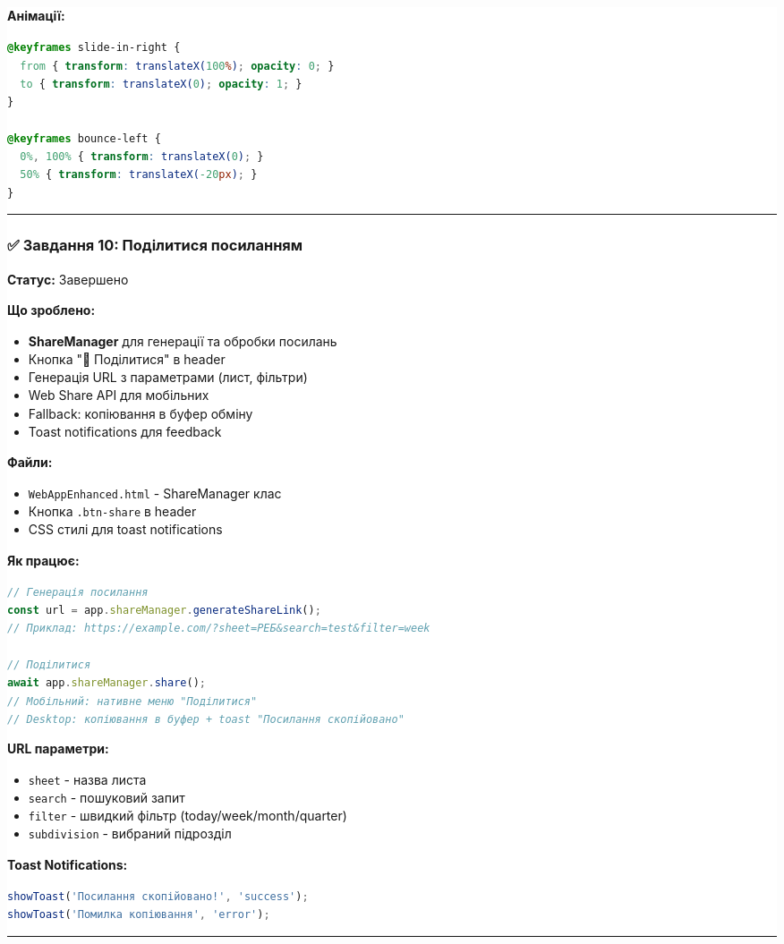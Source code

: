 **Анімації:**
```css
@keyframes slide-in-right {
  from { transform: translateX(100%); opacity: 0; }
  to { transform: translateX(0); opacity: 1; }
}

@keyframes bounce-left {
  0%, 100% { transform: translateX(0); }
  50% { transform: translateX(-20px); }
}
```

---

### ✅ Завдання 10: Поділитися посиланням
**Статус:** Завершено

**Що зроблено:**
- **ShareManager** для генерації та обробки посилань
- Кнопка "🔗 Поділитися" в header
- Генерація URL з параметрами (лист, фільтри)
- Web Share API для мобільних
- Fallback: копіювання в буфер обміну
- Toast notifications для feedback

**Файли:**
- `WebAppEnhanced.html` - ShareManager клас
- Кнопка `.btn-share` в header
- CSS стилі для toast notifications

**Як працює:**
```javascript
// Генерація посилання
const url = app.shareManager.generateShareLink();
// Приклад: https://example.com/?sheet=РЕБ&search=test&filter=week

// Поділитися
await app.shareManager.share();
// Мобільний: нативне меню "Поділитися"
// Desktop: копіювання в буфер + toast "Посилання скопійовано"
```

**URL параметри:**
- `sheet` - назва листа
- `search` - пошуковий запит
- `filter` - швидкий фільтр (today/week/month/quarter)
- `subdivision` - вибраний підрозділ

**Toast Notifications:**
```javascript
showToast('Посилання скопійовано!', 'success');
showToast('Помилка копіювання', 'error');
```

---